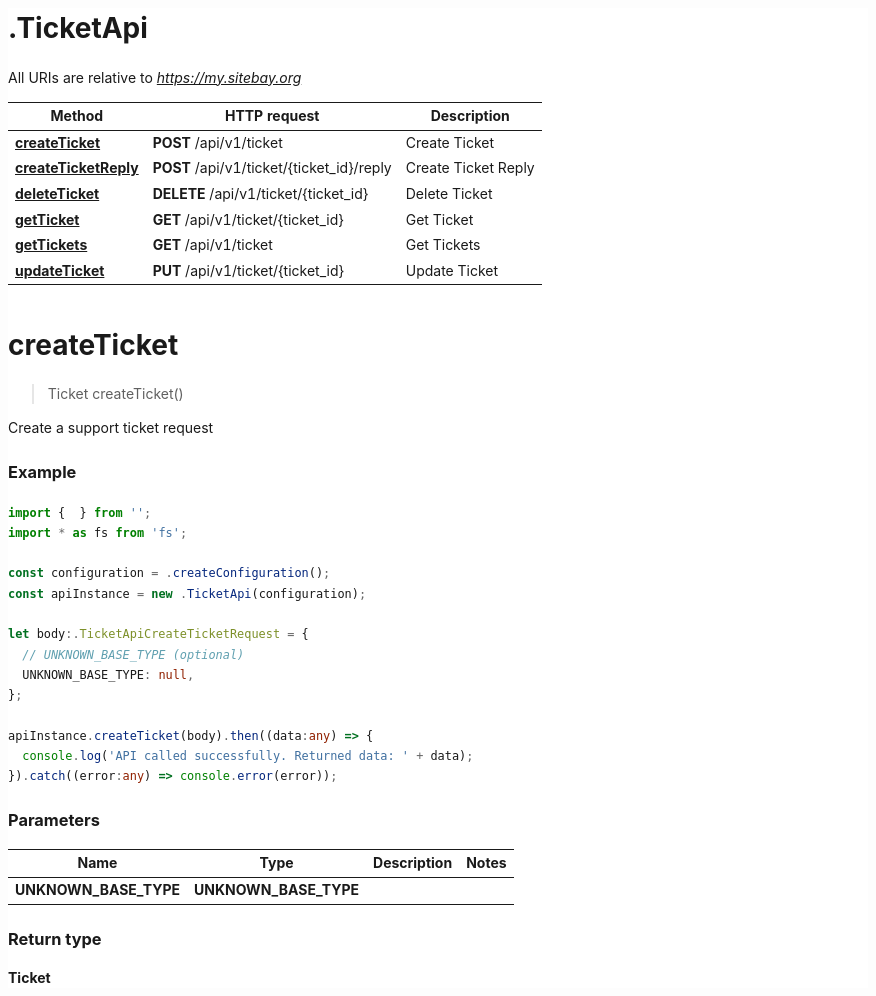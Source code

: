 # .TicketApi

All URIs are relative to *https://my.sitebay.org*

Method | HTTP request | Description
------------- | ------------- | -------------
[**createTicket**](TicketApi.md#createTicket) | **POST** /api/v1/ticket | Create Ticket
[**createTicketReply**](TicketApi.md#createTicketReply) | **POST** /api/v1/ticket/{ticket_id}/reply | Create Ticket Reply
[**deleteTicket**](TicketApi.md#deleteTicket) | **DELETE** /api/v1/ticket/{ticket_id} | Delete Ticket
[**getTicket**](TicketApi.md#getTicket) | **GET** /api/v1/ticket/{ticket_id} | Get Ticket
[**getTickets**](TicketApi.md#getTickets) | **GET** /api/v1/ticket | Get Tickets
[**updateTicket**](TicketApi.md#updateTicket) | **PUT** /api/v1/ticket/{ticket_id} | Update Ticket


# **createTicket**
> Ticket createTicket()

Create a support ticket request

### Example


```typescript
import {  } from '';
import * as fs from 'fs';

const configuration = .createConfiguration();
const apiInstance = new .TicketApi(configuration);

let body:.TicketApiCreateTicketRequest = {
  // UNKNOWN_BASE_TYPE (optional)
  UNKNOWN_BASE_TYPE: null,
};

apiInstance.createTicket(body).then((data:any) => {
  console.log('API called successfully. Returned data: ' + data);
}).catch((error:any) => console.error(error));
```


### Parameters

Name | Type | Description  | Notes
------------- | ------------- | ------------- | -------------
 **UNKNOWN_BASE_TYPE** | **UNKNOWN_BASE_TYPE**|  |


### Return type

**Ticket**
